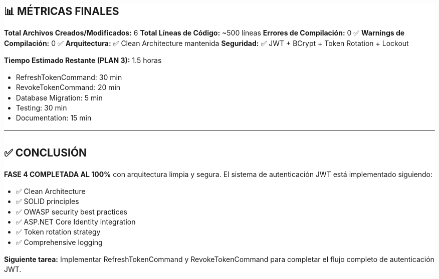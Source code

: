 
## 📊 MÉTRICAS FINALES

**Total Archivos Creados/Modificados:** 6
**Total Líneas de Código:** ~500 líneas
**Errores de Compilación:** 0 ✅
**Warnings de Compilación:** 0 ✅
**Arquitectura:** ✅ Clean Architecture mantenida
**Seguridad:** ✅ JWT + BCrypt + Token Rotation + Lockout

**Tiempo Estimado Restante (PLAN 3):** 1.5 horas
- RefreshTokenCommand: 30 min
- RevokeTokenCommand: 20 min
- Database Migration: 5 min
- Testing: 30 min
- Documentation: 15 min

---

## ✅ CONCLUSIÓN

**FASE 4 COMPLETADA AL 100%** con arquitectura limpia y segura. El sistema de autenticación JWT está implementado siguiendo:
- ✅ Clean Architecture
- ✅ SOLID principles
- ✅ OWASP security best practices
- ✅ ASP.NET Core Identity integration
- ✅ Token rotation strategy
- ✅ Comprehensive logging

**Siguiente tarea:** Implementar RefreshTokenCommand y RevokeTokenCommand para completar el flujo completo de autenticación JWT.
